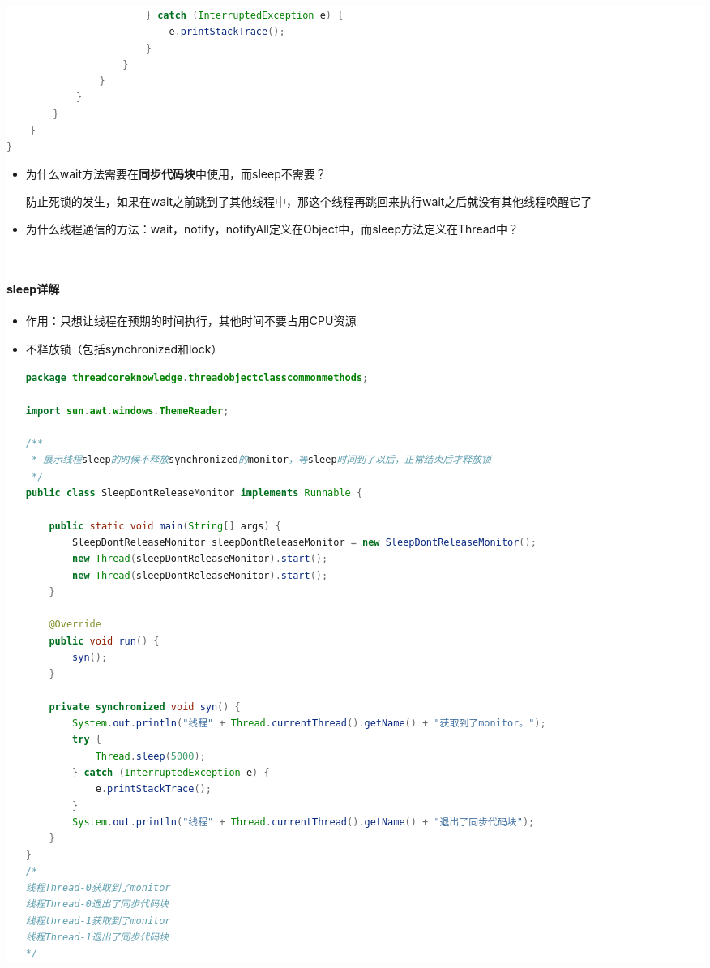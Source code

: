 ```java
                        } catch (InterruptedException e) {
                            e.printStackTrace();
                        }
                    }
                }
            }
        }
    }
}
```

- 为什么wait方法需要在**同步代码块**中使用，而sleep不需要？

  防止死锁的发生，如果在wait之前跳到了其他线程中，那这个线程再跳回来执行wait之后就没有其他线程唤醒它了

- 为什么线程通信的方法：wait，notify，notifyAll定义在Object中，而sleep方法定义在Thread中？

  ​



#### sleep详解

- 作用：只想让线程在预期的时间执行，其他时间不要占用CPU资源

- 不释放锁（包括synchronized和lock）

  ```java
  package threadcoreknowledge.threadobjectclasscommonmethods;

  import sun.awt.windows.ThemeReader;

  /**
   * 展示线程sleep的时候不释放synchronized的monitor，等sleep时间到了以后，正常结束后才释放锁
   */
  public class SleepDontReleaseMonitor implements Runnable {

      public static void main(String[] args) {
          SleepDontReleaseMonitor sleepDontReleaseMonitor = new SleepDontReleaseMonitor();
          new Thread(sleepDontReleaseMonitor).start();
          new Thread(sleepDontReleaseMonitor).start();
      }

      @Override
      public void run() {
          syn();
      }

      private synchronized void syn() {
          System.out.println("线程" + Thread.currentThread().getName() + "获取到了monitor。");
          try {
              Thread.sleep(5000);
          } catch (InterruptedException e) {
              e.printStackTrace();
          }
          System.out.println("线程" + Thread.currentThread().getName() + "退出了同步代码块");
      }
  }
  /*
  线程Thread-0获取到了monitor
  线程Thread-0退出了同步代码块
  线程thread-1获取到了monitor
  线程Thread-1退出了同步代码块
  */
  ```
